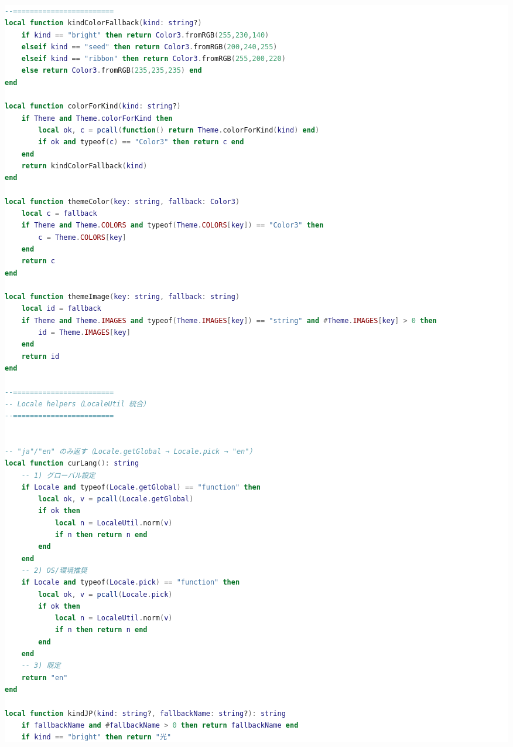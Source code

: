 ```lua
--========================
local function kindColorFallback(kind: string?)
	if kind == "bright" then return Color3.fromRGB(255,230,140)
	elseif kind == "seed" then return Color3.fromRGB(200,240,255)
	elseif kind == "ribbon" then return Color3.fromRGB(255,200,220)
	else return Color3.fromRGB(235,235,235) end
end

local function colorForKind(kind: string?)
	if Theme and Theme.colorForKind then
		local ok, c = pcall(function() return Theme.colorForKind(kind) end)
		if ok and typeof(c) == "Color3" then return c end
	end
	return kindColorFallback(kind)
end

local function themeColor(key: string, fallback: Color3)
	local c = fallback
	if Theme and Theme.COLORS and typeof(Theme.COLORS[key]) == "Color3" then
		c = Theme.COLORS[key]
	end
	return c
end

local function themeImage(key: string, fallback: string)
	local id = fallback
	if Theme and Theme.IMAGES and typeof(Theme.IMAGES[key]) == "string" and #Theme.IMAGES[key] > 0 then
		id = Theme.IMAGES[key]
	end
	return id
end

--========================
-- Locale helpers（LocaleUtil 統合）
--========================


-- "ja"/"en" のみ返す（Locale.getGlobal → Locale.pick → "en"）
local function curLang(): string
	-- 1) グローバル設定
	if Locale and typeof(Locale.getGlobal) == "function" then
		local ok, v = pcall(Locale.getGlobal)
		if ok then
			local n = LocaleUtil.norm(v)
			if n then return n end
		end
	end
	-- 2) OS/環境推奨
	if Locale and typeof(Locale.pick) == "function" then
		local ok, v = pcall(Locale.pick)
		if ok then
			local n = LocaleUtil.norm(v)
			if n then return n end
		end
	end
	-- 3) 既定
	return "en"
end

local function kindJP(kind: string?, fallbackName: string?): string
	if fallbackName and #fallbackName > 0 then return fallbackName end
	if kind == "bright" then return "光"
```